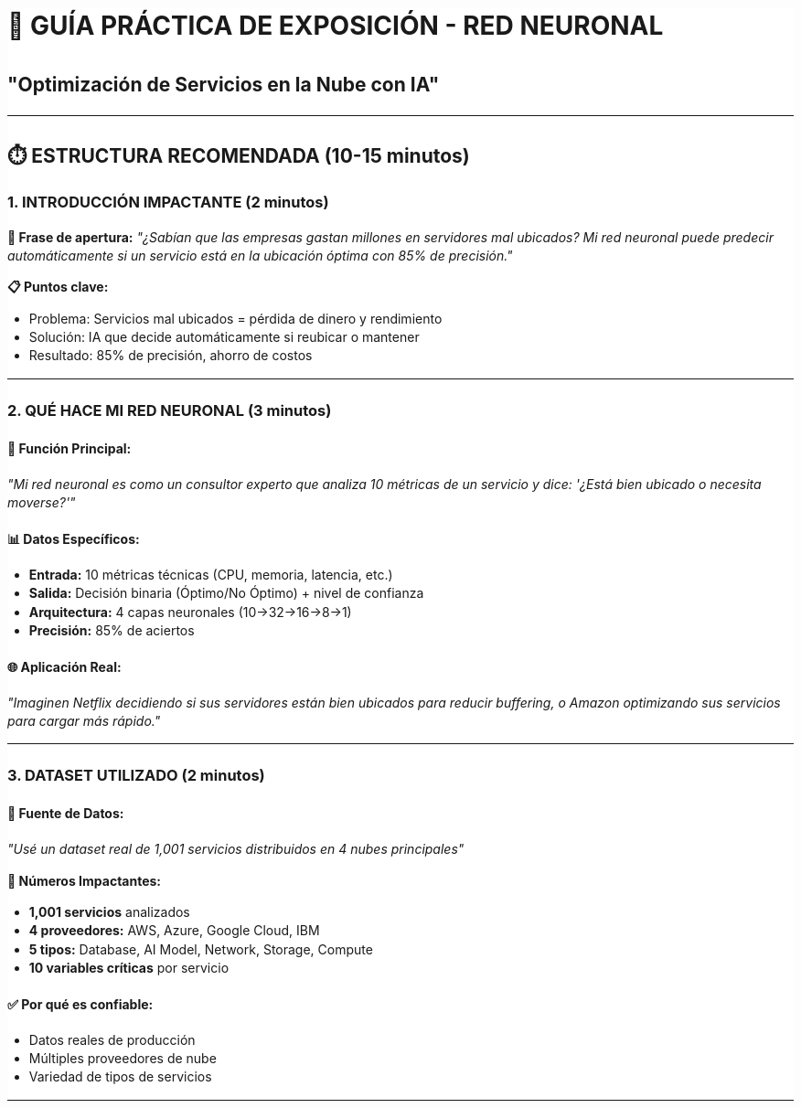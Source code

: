 # 🎯 GUÍA PRÁCTICA DE EXPOSICIÓN - RED NEURONAL
## "Optimización de Servicios en la Nube con IA"

---

## ⏱️ **ESTRUCTURA RECOMENDADA (10-15 minutos)**

### **1. INTRODUCCIÓN IMPACTANTE (2 minutos)**
**🎯 Frase de apertura:**
*"¿Sabían que las empresas gastan millones en servidores mal ubicados? Mi red neuronal puede predecir automáticamente si un servicio está en la ubicación óptima con 85% de precisión."*

**📋 Puntos clave:**
- Problema: Servicios mal ubicados = pérdida de dinero y rendimiento
- Solución: IA que decide automáticamente si reubicar o mantener
- Resultado: 85% de precisión, ahorro de costos

---

### **2. QUÉ HACE MI RED NEURONAL (3 minutos)**

#### **🤖 Función Principal:**
*"Mi red neuronal es como un consultor experto que analiza 10 métricas de un servicio y dice: '¿Está bien ubicado o necesita moverse?'"*

#### **📊 Datos Específicos:**
- **Entrada:** 10 métricas técnicas (CPU, memoria, latencia, etc.)
- **Salida:** Decisión binaria (Óptimo/No Óptimo) + nivel de confianza
- **Arquitectura:** 4 capas neuronales (10→32→16→8→1)
- **Precisión:** 85% de aciertos

#### **🌐 Aplicación Real:**
*"Imaginen Netflix decidiendo si sus servidores están bien ubicados para reducir buffering, o Amazon optimizando sus servicios para cargar más rápido."*

---

### **3. DATASET UTILIZADO (2 minutos)**

#### **📁 Fuente de Datos:**
*"Usé un dataset real de 1,001 servicios distribuidos en 4 nubes principales"*

**🔢 Números Impactantes:**
- **1,001 servicios** analizados
- **4 proveedores:** AWS, Azure, Google Cloud, IBM
- **5 tipos:** Database, AI Model, Network, Storage, Compute
- **10 variables críticas** por servicio

#### **✅ Por qué es confiable:**
- Datos reales de producción
- Múltiples proveedores de nube
- Variedad de tipos de servicios

---